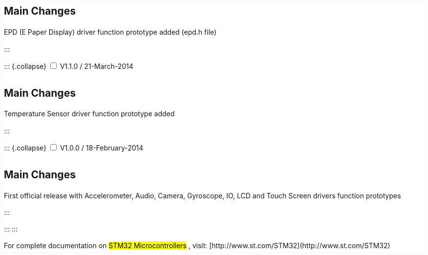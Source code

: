 ## Main Changes
EPD (E Paper Display)  driver function prototype added (epd.h file)  

</div>
:::

::: {.collapse}
<input type="checkbox" id="collapse-section2" aria-hidden="true">
<label for="collapse-section2" aria-hidden="true">V1.1.0 / 21-March-2014</label>
<div>

## Main Changes
Temperature Sensor driver function prototype added  

</div>
:::

::: {.collapse}
<input type="checkbox" id="collapse-section1" aria-hidden="true">
<label for="collapse-section1" aria-hidden="true">V1.0.0 / 18-February-2014</label>
<div>

## Main Changes
First official release with Accelerometer, Audio, Camera, Gyroscope, IO, LCD and Touch Screen drivers function prototypes  

</div>
:::

:::
:::

<footer class="sticky">
For complete documentation on <mark>STM32 Microcontrollers</mark> ,
visit: [http://www.st.com/STM32](http://www.st.com/STM32)
</footer>

